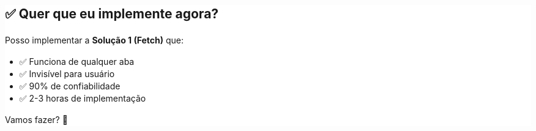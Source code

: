 
## ✅ **Quer que eu implemente agora?**

Posso implementar a **Solução 1 (Fetch)** que:
- ✅ Funciona de qualquer aba
- ✅ Invisível para usuário
- ✅ 90% de confiabilidade
- ✅ 2-3 horas de implementação

Vamos fazer? 🚀
